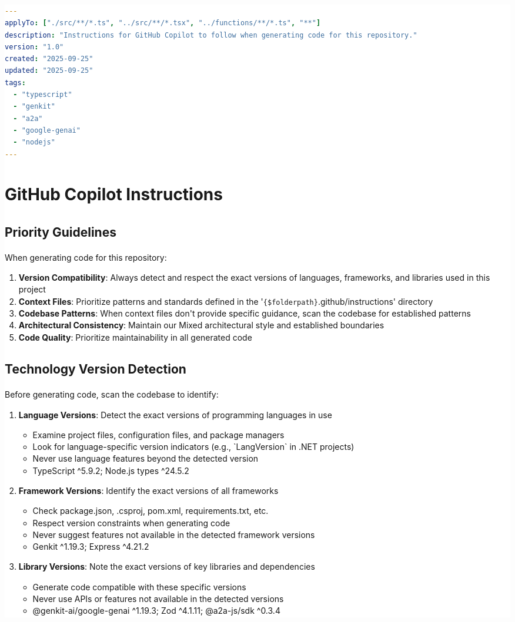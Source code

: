 ```yaml
---
applyTo: ["./src/**/*.ts", "../src/**/*.tsx", "../functions/**/*.ts", "**"]
description: "Instructions for GitHub Copilot to follow when generating code for this repository."
version: "1.0"
created: "2025-09-25"
updated: "2025-09-25"
tags:
  - "typescript"
  - "genkit"
  - "a2a"
  - "google-genai"
  - "nodejs"
---
```


# GitHub Copilot Instructions

## Priority Guidelines

When generating code for this repository:

1. **Version Compatibility**: Always detect and respect the exact versions of languages, frameworks, and libraries used in this project
2. **Context Files**: Prioritize patterns and standards defined in the '`{$folderpath}`.github/instructions' directory
3. **Codebase Patterns**: When context files don't provide specific guidance, scan the codebase for established patterns
4. **Architectural Consistency**: Maintain our Mixed architectural style and established boundaries
5. **Code Quality**: Prioritize maintainability in all generated code

## Technology Version Detection

Before generating code, scan the codebase to identify:

1. **Language Versions**: Detect the exact versions of programming languages in use
   - Examine project files, configuration files, and package managers
   - Look for language-specific version indicators (e.g., \`LangVersion\` in .NET projects)
   - Never use language features beyond the detected version
   - TypeScript ^5.9.2; Node.js types ^24.5.2

2. **Framework Versions**: Identify the exact versions of all frameworks
   - Check package.json, .csproj, pom.xml, requirements.txt, etc.
   - Respect version constraints when generating code
   - Never suggest features not available in the detected framework versions
   - Genkit ^1.19.3; Express ^4.21.2

3. **Library Versions**: Note the exact versions of key libraries and dependencies
   - Generate code compatible with these specific versions
   - Never use APIs or features not available in the detected versions
   - @genkit-ai/google-genai ^1.19.3; Zod ^4.1.11; @a2a-js/sdk ^0.3.4
